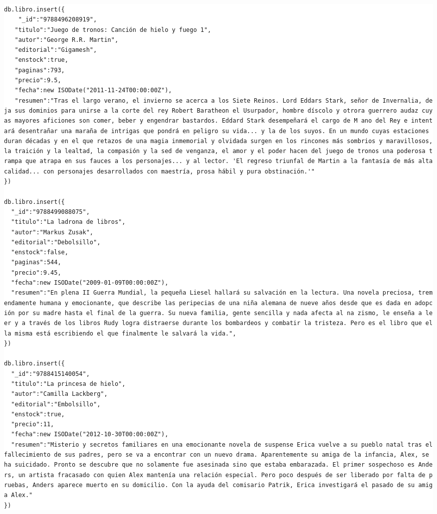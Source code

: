     db.libro.insert({  
        "_id":"9788496208919",  
       "titulo":"Juego de tronos: Canción de hielo y fuego 1",  
       "autor":"George R.R. Martin",  
       "editorial":"Gigamesh",  
       "enstock":true,  
       "paginas":793,  
       "precio":9.5,  
       "fecha":new ISODate("2011-11-24T00:00:00Z"),       
       "resumen":"Tras el largo verano, el invierno se acerca a los Siete Reinos. Lord Eddars Stark, señor de Invernalia, deja sus dominios para unirse a la corte del rey Robert Baratheon el Usurpador, hombre díscolo y otrora guerrero audaz cuyas mayores aficiones son comer, beber y engendrar bastardos. Eddard Stark desempeñará el cargo de M ano del Rey e intentará desentrañar una maraña de intrigas que pondrá en peligro su vida... y la de los suyos. En un mundo cuyas estaciones duran décadas y en el que retazos de una magia inmemorial y olvidada surgen en los rincones más sombrios y maravillosos, la traición y la lealtad, la compasión y la sed de venganza, el amor y el poder hacen del juego de tronos una poderosa trampa que atrapa en sus fauces a los personajes... y al lector. 'El regreso triunfal de Martin a la fantasía de más alta calidad... con personajes desarrollados con maestría, prosa hábil y pura obstinación.'"  
    })  
      
    db.libro.insert({  
      "_id":"9788499088075",  
      "titulo":"La ladrona de libros",  
      "autor":"Markus Zusak",  
      "editorial":"Debolsillo",  
      "enstock":false,  
      "paginas":544,  
      "precio":9.45,  
      "fecha":new ISODate("2009-01-09T00:00:00Z"),        
      "resumen":"En plena II Guerra Mundial, la pequeña Liesel hallará su salvación en la lectura. Una novela preciosa, tremendamente humana y emocionante, que describe las peripecias de una niña alemana de nueve años desde que es dada en adopción por su madre hasta el final de la guerra. Su nueva familia, gente sencilla y nada afecta al na zismo, le enseña a leer y a través de los libros Rudy logra distraerse durante los bombardeos y combatir la tristeza. Pero es el libro que ella misma está escribiendo el que finalmente le salvará la vida.",  
    })  
      
    db.libro.insert({  
      "_id":"9788415140054",  
      "titulo":"La princesa de hielo",  
      "autor":"Camilla Lackberg",  
      "editorial":"Embolsillo",  
      "enstock":true,  
      "precio":11,  
      "fecha":new ISODate("2012-10-30T00:00:00Z"),      
      "resumen":"Misterio y secretos familiares en una emocionante novela de suspense Erica vuelve a su pueblo natal tras el fallecimiento de sus padres, pero se va a encontrar con un nuevo drama. Aparentemente su amiga de la infancia, Alex, se ha suicidado. Pronto se descubre que no solamente fue asesinada sino que estaba embarazada. El primer sospechoso es Anders, un artista fracasado con quien Alex mantenía una relación especial. Pero poco después de ser liberado por falta de pruebas, Anders aparece muerto en su domicilio. Con la ayuda del comisario Patrik, Erica investigará el pasado de su amiga Alex."  
    })  
      
